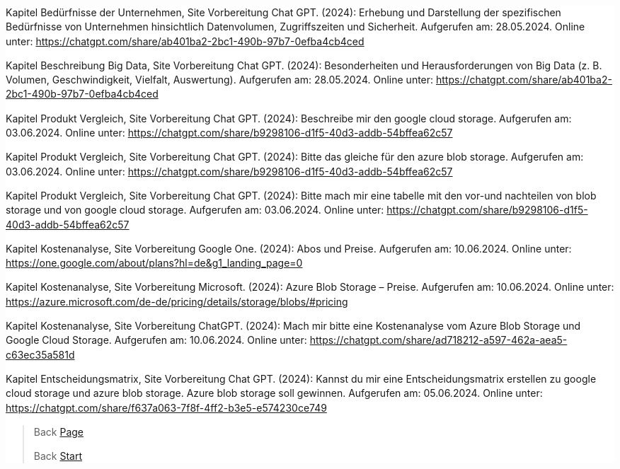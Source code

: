 Kapitel Bedürfnisse der Unternehmen, Site Vorbereitung
Chat GPT. (2024): Erhebung und Darstellung der spezifischen Bedürfnisse von Unternehmen hinsichtlich Datenvolumen, Zugriffszeiten und Sicherheit. Aufgerufen am: 28.05.2024. Online unter: https://chatgpt.com/share/ab401ba2-2bc1-490b-97b7-0efba4cb4ced

Kapitel Beschreibung Big Data, Site Vorbereitung
Chat GPT. (2024): Besonderheiten und Herausforderungen von Big Data (z. B. Volumen, Geschwindigkeit, Vielfalt, Auswertung). Aufgerufen am: 28.05.2024. Online unter: https://chatgpt.com/share/ab401ba2-2bc1-490b-97b7-0efba4cb4ced

Kapitel Produkt Vergleich, Site Vorbereitung
Chat GPT. (2024): Beschreibe mir den google cloud storage. Aufgerufen am: 03.06.2024. Online unter: https://chatgpt.com/share/b9298106-d1f5-40d3-addb-54bffea62c57

Kapitel Produkt Vergleich, Site Vorbereitung
Chat GPT. (2024): Bitte das gleiche für den azure blob storage. Aufgerufen am: 03.06.2024. Online unter: https://chatgpt.com/share/b9298106-d1f5-40d3-addb-54bffea62c57

Kapitel Produkt Vergleich, Site Vorbereitung
Chat GPT. (2024): Bitte mach mir eine tabelle mit den vor-und nachteilen von blob storage und von google cloud storage. Aufgerufen am: 03.06.2024. Online unter: https://chatgpt.com/share/b9298106-d1f5-40d3-addb-54bffea62c57

Kapitel Kostenanalyse, Site Vorbereitung
Google One. (2024): Abos und Preise. Aufgerufen am: 10.06.2024. Online unter: https://one.google.com/about/plans?hl=de&g1_landing_page=0

Kapitel Kostenanalyse, Site Vorbereitung
Microsoft. (2024): Azure Blob Storage – Preise. Aufgerufen am: 10.06.2024. Online unter: https://azure.microsoft.com/de-de/pricing/details/storage/blobs/#pricing

Kapitel Kostenanalyse, Site Vorbereitung
ChatGPT. (2024): Mach mir bitte eine Kostenanalyse vom Azure Blob Storage und Google Cloud Storage. Aufgerufen am: 10.06.2024. Online unter: https://chatgpt.com/share/ad718212-a597-462a-aea5-c63ec35a581d

Kapitel Entscheidungsmatrix, Site Vorbereitung
Chat GPT. (2024): Kannst du mir eine Entscheidungsmatrix erstellen zu google cloud storage und azure blob storage. Azure blob storage soll gewinnen. Aufgerufen am: 05.06.2024. Online unter: https://chatgpt.com/share/f637a063-7f8f-4ff2-b3e5-e574230ce749


> Back [Page](https://github.com/lauradubach/Semesterarbeit1/blob/main/Sites/Teil%203%20Realisieren.md)
>
> Back [Start](https://github.com/lauradubach/Semesterarbeit1/blob/main/README.md)